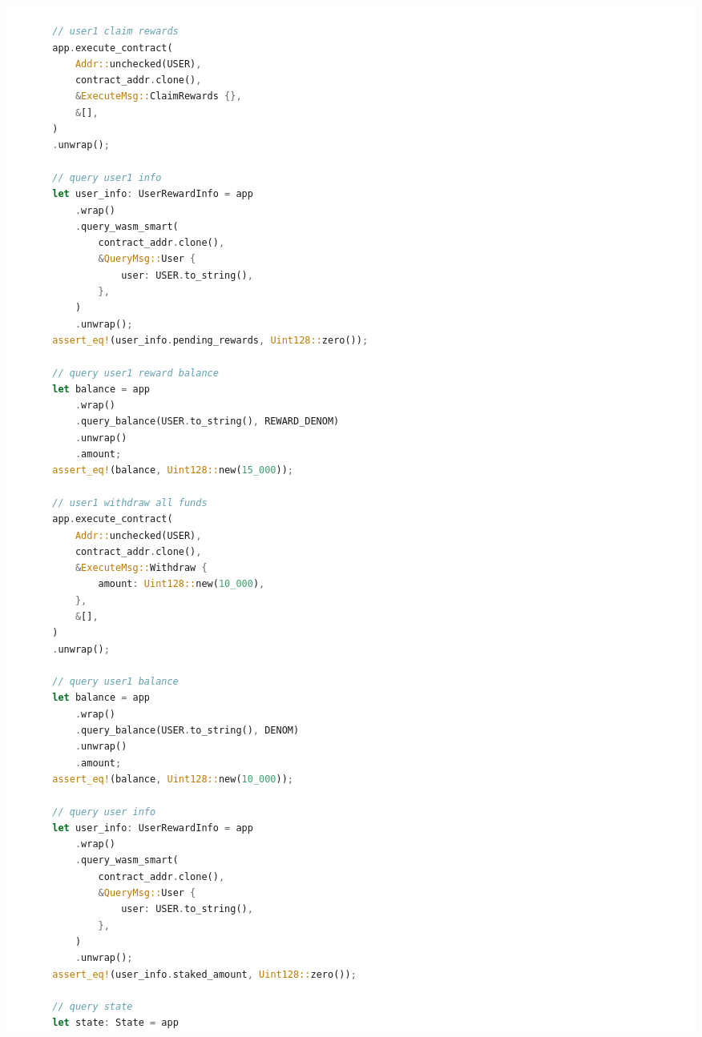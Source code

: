 ```rust

        // user1 claim rewards
        app.execute_contract(
            Addr::unchecked(USER),
            contract_addr.clone(),
            &ExecuteMsg::ClaimRewards {},
            &[],
        )
        .unwrap();

        // query user1 info
        let user_info: UserRewardInfo = app
            .wrap()
            .query_wasm_smart(
                contract_addr.clone(),
                &QueryMsg::User {
                    user: USER.to_string(),
                },
            )
            .unwrap();
        assert_eq!(user_info.pending_rewards, Uint128::zero());

        // query user1 reward balance
        let balance = app
            .wrap()
            .query_balance(USER.to_string(), REWARD_DENOM)
            .unwrap()
            .amount;
        assert_eq!(balance, Uint128::new(15_000));

        // user1 withdraw all funds
        app.execute_contract(
            Addr::unchecked(USER),
            contract_addr.clone(),
            &ExecuteMsg::Withdraw {
                amount: Uint128::new(10_000),
            },
            &[],
        )
        .unwrap();

        // query user1 balance
        let balance = app
            .wrap()
            .query_balance(USER.to_string(), DENOM)
            .unwrap()
            .amount;
        assert_eq!(balance, Uint128::new(10_000));

        // query user info
        let user_info: UserRewardInfo = app
            .wrap()
            .query_wasm_smart(
                contract_addr.clone(),
                &QueryMsg::User {
                    user: USER.to_string(),
                },
            )
            .unwrap();
        assert_eq!(user_info.staked_amount, Uint128::zero());

        // query state
        let state: State = app
```